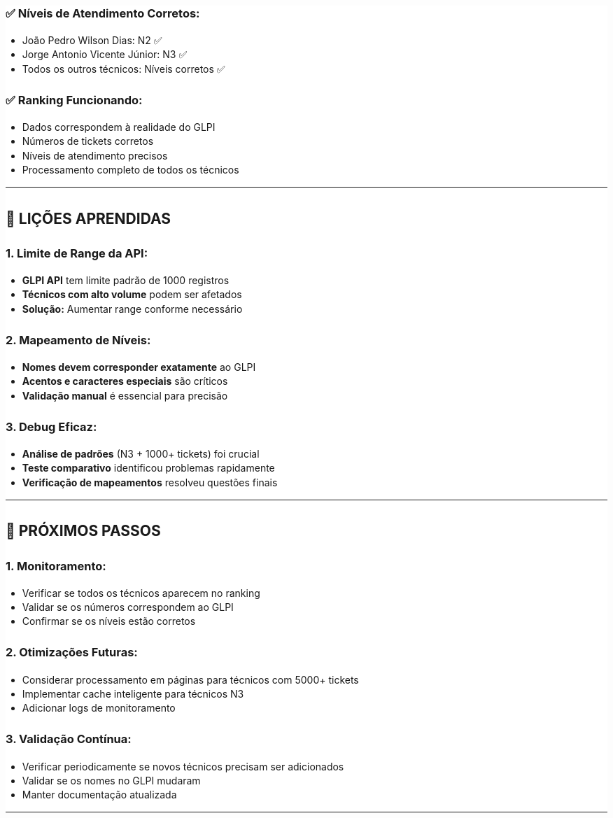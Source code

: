 ### **✅ Níveis de Atendimento Corretos:**
- João Pedro Wilson Dias: N2 ✅
- Jorge Antonio Vicente Júnior: N3 ✅
- Todos os outros técnicos: Níveis corretos ✅

### **✅ Ranking Funcionando:**
- Dados correspondem à realidade do GLPI
- Números de tickets corretos
- Níveis de atendimento precisos
- Processamento completo de todos os técnicos

---

## 🎯 **LIÇÕES APRENDIDAS**

### **1. Limite de Range da API:**
- **GLPI API** tem limite padrão de 1000 registros
- **Técnicos com alto volume** podem ser afetados
- **Solução:** Aumentar range conforme necessário

### **2. Mapeamento de Níveis:**
- **Nomes devem corresponder exatamente** ao GLPI
- **Acentos e caracteres especiais** são críticos
- **Validação manual** é essencial para precisão

### **3. Debug Eficaz:**
- **Análise de padrões** (N3 + 1000+ tickets) foi crucial
- **Teste comparativo** identificou problemas rapidamente
- **Verificação de mapeamentos** resolveu questões finais

---

## 🚀 **PRÓXIMOS PASSOS**

### **1. Monitoramento:**
- Verificar se todos os técnicos aparecem no ranking
- Validar se os números correspondem ao GLPI
- Confirmar se os níveis estão corretos

### **2. Otimizações Futuras:**
- Considerar processamento em páginas para técnicos com 5000+ tickets
- Implementar cache inteligente para técnicos N3
- Adicionar logs de monitoramento

### **3. Validação Contínua:**
- Verificar periodicamente se novos técnicos precisam ser adicionados
- Validar se os nomes no GLPI mudaram
- Manter documentação atualizada

---